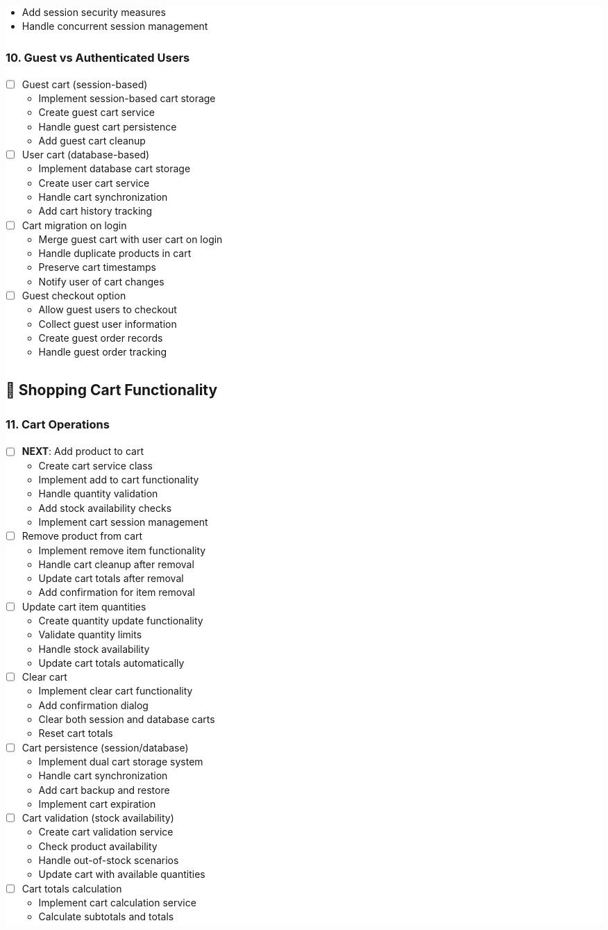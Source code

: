   - Add session security measures
  - Handle concurrent session management

### 10. Guest vs Authenticated Users
- [ ] Guest cart (session-based)
  - Implement session-based cart storage
  - Create guest cart service
  - Handle guest cart persistence
  - Add guest cart cleanup
- [ ] User cart (database-based)
  - Implement database cart storage
  - Create user cart service
  - Handle cart synchronization
  - Add cart history tracking
- [ ] Cart migration on login
  - Merge guest cart with user cart on login
  - Handle duplicate products in cart
  - Preserve cart timestamps
  - Notify user of cart changes
- [ ] Guest checkout option
  - Allow guest users to checkout
  - Collect guest user information
  - Create guest order records
  - Handle guest order tracking

## 🛒 Shopping Cart Functionality

### 11. Cart Operations
- [ ] **NEXT**: Add product to cart
  - Create cart service class
  - Implement add to cart functionality
  - Handle quantity validation
  - Add stock availability checks
  - Implement cart session management
- [ ] Remove product from cart
  - Implement remove item functionality
  - Handle cart cleanup after removal
  - Update cart totals after removal
  - Add confirmation for item removal
- [ ] Update cart item quantities
  - Create quantity update functionality
  - Validate quantity limits
  - Handle stock availability
  - Update cart totals automatically
- [ ] Clear cart
  - Implement clear cart functionality
  - Add confirmation dialog
  - Clear both session and database carts
  - Reset cart totals
- [ ] Cart persistence (session/database)
  - Implement dual cart storage system
  - Handle cart synchronization
  - Add cart backup and restore
  - Implement cart expiration
- [ ] Cart validation (stock availability)
  - Create cart validation service
  - Check product availability
  - Handle out-of-stock scenarios
  - Update cart with available quantities
- [ ] Cart totals calculation
  - Implement cart calculation service
  - Calculate subtotals and totals